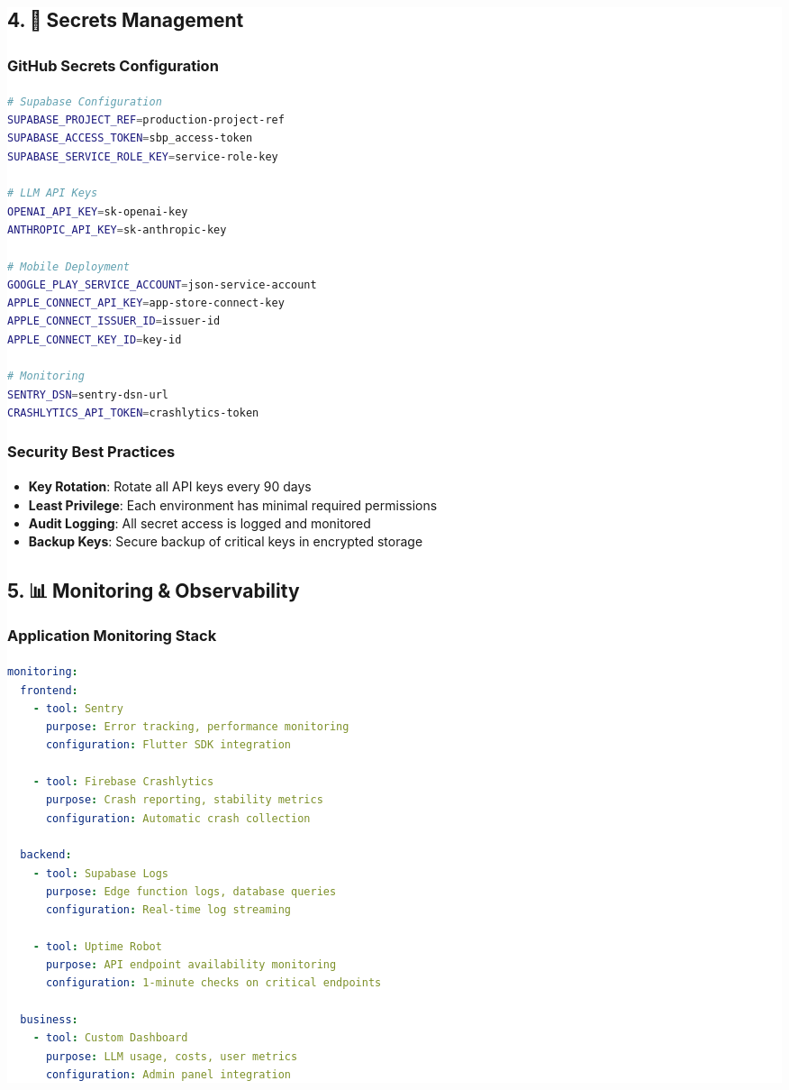 ## **4. 🔐 Secrets Management**

### **GitHub Secrets Configuration**
```bash
# Supabase Configuration
SUPABASE_PROJECT_REF=production-project-ref
SUPABASE_ACCESS_TOKEN=sbp_access-token
SUPABASE_SERVICE_ROLE_KEY=service-role-key

# LLM API Keys
OPENAI_API_KEY=sk-openai-key
ANTHROPIC_API_KEY=sk-anthropic-key

# Mobile Deployment
GOOGLE_PLAY_SERVICE_ACCOUNT=json-service-account
APPLE_CONNECT_API_KEY=app-store-connect-key
APPLE_CONNECT_ISSUER_ID=issuer-id
APPLE_CONNECT_KEY_ID=key-id

# Monitoring
SENTRY_DSN=sentry-dsn-url
CRASHLYTICS_API_TOKEN=crashlytics-token
```

### **Security Best Practices**
- **Key Rotation**: Rotate all API keys every 90 days
- **Least Privilege**: Each environment has minimal required permissions
- **Audit Logging**: All secret access is logged and monitored
- **Backup Keys**: Secure backup of critical keys in encrypted storage

## **5. 📊 Monitoring & Observability**

### **Application Monitoring Stack**
```yaml
monitoring:
  frontend:
    - tool: Sentry
      purpose: Error tracking, performance monitoring
      configuration: Flutter SDK integration
    
    - tool: Firebase Crashlytics
      purpose: Crash reporting, stability metrics
      configuration: Automatic crash collection
  
  backend:
    - tool: Supabase Logs
      purpose: Edge function logs, database queries
      configuration: Real-time log streaming
    
    - tool: Uptime Robot
      purpose: API endpoint availability monitoring
      configuration: 1-minute checks on critical endpoints
  
  business:
    - tool: Custom Dashboard
      purpose: LLM usage, costs, user metrics
      configuration: Admin panel integration
```
